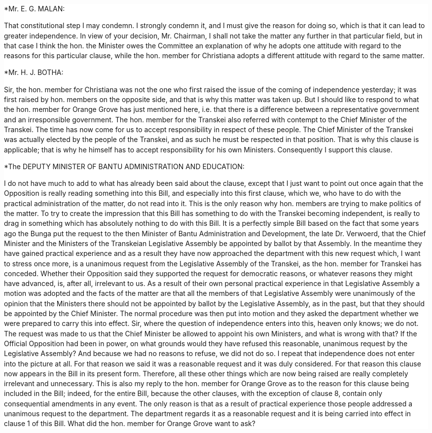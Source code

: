 <from>*Mr. <person refersTo="hansard_za">E. G. MALAN</person>:</from>

<p>That constitutional step I may condemn. I strongly condemn it, and I must give the reason for doing so, which is that it can lead to greater <span class="col_497-498" refersTo="page_0262"/>independence. In view of your decision, Mr. Chairman, I shall not take the matter any further in that particular field, but in that case I think the hon. the Minister owes the Committee an explanation of why he adopts one attitude with regard to the reasons for this particular clause, while the hon. member for Christiana adopts a different attitude with regard to the same matter.</p>

</speech>

<speech by="#botha">

<from>*Mr. <person refersTo="hansard_za">H. J. BOTHA</person>:</from>

<p>Sir, the hon. member for Christiana was not the one who first raised the issue of the coming of independence yesterday; it was first raised by hon. members on the opposite side, and that is why this matter was taken up. But I should like to respond to what the hon. member for Orange Grove has just mentioned here, i.e. that there is a difference between a representative government and an irresponsible government. The hon. member for the Transkei also referred with contempt to the Chief Minister of the Transkei. The time has now come for us to accept responsibility in respect of these people. The Chief Minister of the Transkei was actually elected by the people of the Transkei, and as such he must be respected in that position. That is why this clause is applicable; that is why he himself has to accept responsibility for his own Ministers. Consequently I support this clause.</p>

</speech>

<speech by="#deputy_minister_of_bantu_administration_and_education">

<from>*The <person refersTo="hansard_za">DEPUTY MINISTER OF BANTU ADMINISTRATION AND EDUCATION</person>:</from>

<p>I do not have much to add to what has already been said about the clause, except that I just want to point out once again that the Opposition is really reading something into this Bill, and especially into this first clause, which we, who have to do with the practical administration of the matter, do not read into it. This is the only reason why hon. members are trying to make politics of the matter. To try to create the impression that this Bill has something to do with the Transkei becoming independent, is really to drag in something which has absolutely nothing to do with this Bill. It is a perfectly simple Bill based on the fact that some years ago the Bunga put the request to the then Minister of Bantu Administration and Development, the late Dr. Verwoerd, that the Chief Minister and the Ministers of the Transkeian Legislative Assembly be appointed by ballot by that Assembly. In the meantime they have gained practical experience and as a result they have now approached the department with this new request which, I want to stress once more, is a unanimous request from the Legislative Assembly of the Transkei, as the hon. member for Transkei has conceded. Whether their Opposition said they supported the request for democratic reasons, or whatever reasons they might have advanced, is, after all, irrelevant to us. As a result of their own personal practical experience in that Legislative Assembly a motion was adopted and the facts of the matter are that all the members of that Legislative Assembly were unanimously of the opinion that the Ministers there should not be appointed by ballot by the Legislative Assembly, as in the past, but that they should be appointed by the Chief Minister. The normal procedure was then put into motion and they asked the department whether we were prepared to carry this into effect. Sir, where the question of independence enters into this, heaven only knows; we do not. The request was made to us that the Chief Minister be allowed to appoint his own Ministers, and what is wrong with that&#x003F; If the Official Opposition had been in power, on what grounds would they have refused this reasonable, unanimous request by the Legislative Assembly&#x003F; And because we had no reasons to refuse, we did not do so. I repeat that independence does not enter into the picture at all. For that reason we said it was a reasonable request and it was duly considered. For that reason this clause now appears in the Bill in its present form. Therefore, all these other things which are now being raised are really completely irrelevant and unnecessary. This is also my reply to the hon. member for Orange Grove as to the reason for this clause being included in the Bill; indeed, for the entire Bill, because the other clauses, with the exception of clause 8, contain only consequential amendments in any event. The only reason is that as a result of practical experience those people addressed a unanimous request to the department. The department regards it as a reasonable request and it is being carried into effect in clause 1 of this Bill. What did the hon. member for Orange Grove want to ask&#x003F;</p>
